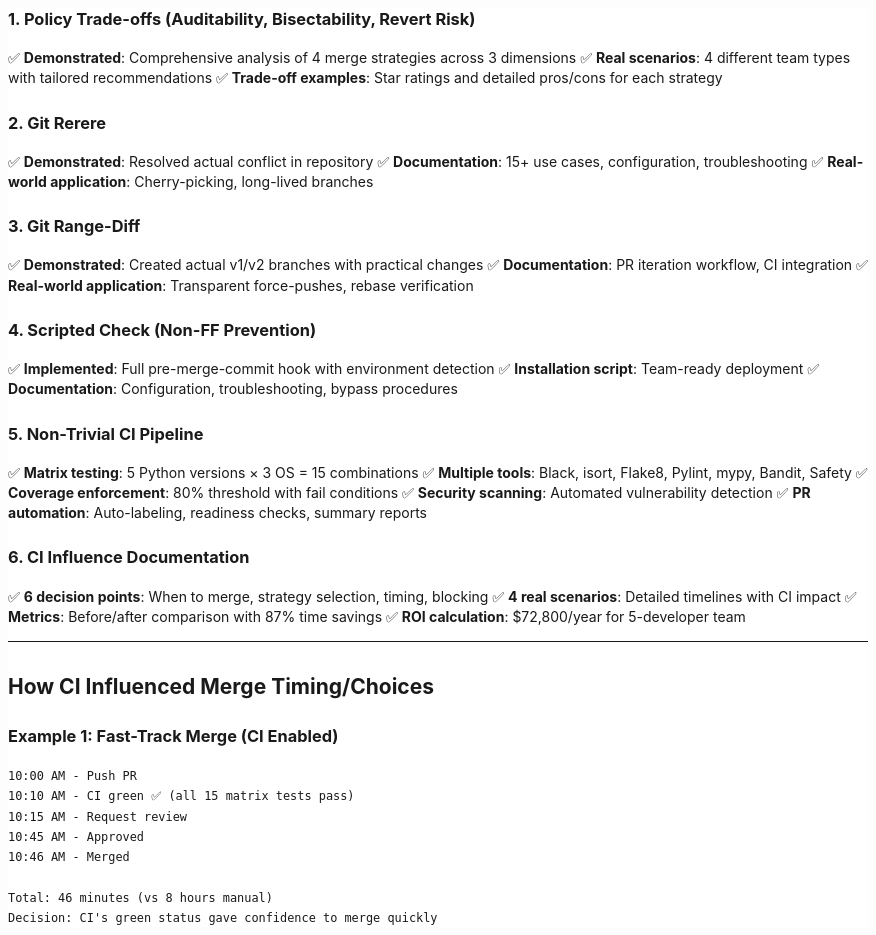 ### 1. Policy Trade-offs (Auditability, Bisectability, Revert Risk)

✅ **Demonstrated**: Comprehensive analysis of 4 merge strategies across 3 dimensions
✅ **Real scenarios**: 4 different team types with tailored recommendations
✅ **Trade-off examples**: Star ratings and detailed pros/cons for each strategy

### 2. Git Rerere

✅ **Demonstrated**: Resolved actual conflict in repository
✅ **Documentation**: 15+ use cases, configuration, troubleshooting
✅ **Real-world application**: Cherry-picking, long-lived branches

### 3. Git Range-Diff

✅ **Demonstrated**: Created actual v1/v2 branches with practical changes
✅ **Documentation**: PR iteration workflow, CI integration
✅ **Real-world application**: Transparent force-pushes, rebase verification

### 4. Scripted Check (Non-FF Prevention)

✅ **Implemented**: Full pre-merge-commit hook with environment detection
✅ **Installation script**: Team-ready deployment
✅ **Documentation**: Configuration, troubleshooting, bypass procedures

### 5. Non-Trivial CI Pipeline

✅ **Matrix testing**: 5 Python versions × 3 OS = 15 combinations
✅ **Multiple tools**: Black, isort, Flake8, Pylint, mypy, Bandit, Safety
✅ **Coverage enforcement**: 80% threshold with fail conditions
✅ **Security scanning**: Automated vulnerability detection
✅ **PR automation**: Auto-labeling, readiness checks, summary reports

### 6. CI Influence Documentation

✅ **6 decision points**: When to merge, strategy selection, timing, blocking
✅ **4 real scenarios**: Detailed timelines with CI impact
✅ **Metrics**: Before/after comparison with 87% time savings
✅ **ROI calculation**: $72,800/year for 5-developer team

---

## How CI Influenced Merge Timing/Choices

### Example 1: Fast-Track Merge (CI Enabled)

```
10:00 AM - Push PR
10:10 AM - CI green ✅ (all 15 matrix tests pass)
10:15 AM - Request review
10:45 AM - Approved
10:46 AM - Merged

Total: 46 minutes (vs 8 hours manual)
Decision: CI's green status gave confidence to merge quickly
```
